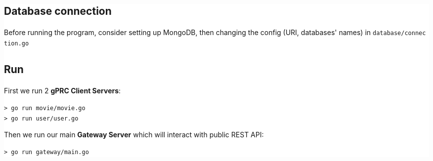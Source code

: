 ## Database connection

Before running the program, consider setting up MongoDB, then changing the config (URI, databases' names) in <code>database/connection.go</code>

## Run

First we run 2 __gPRC Client Servers__:

```
> go run movie/movie.go
> go run user/user.go
```

Then we run our main __Gateway Server__ which will interact with public REST API:

```
> go run gateway/main.go
```